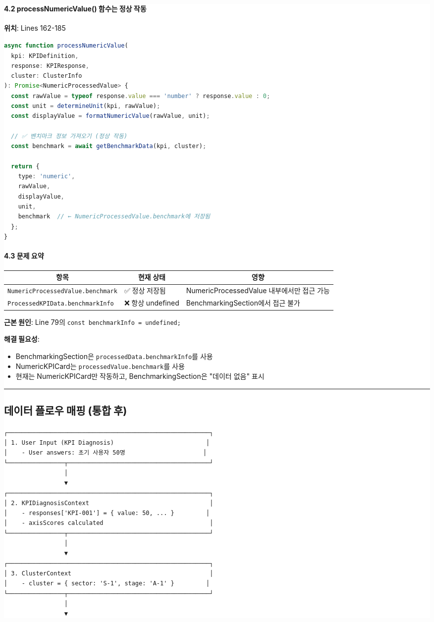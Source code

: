 #### 4.2 processNumericValue() 함수는 정상 작동
**위치**: Lines 162-185

```typescript
async function processNumericValue(
  kpi: KPIDefinition,
  response: KPIResponse,
  cluster: ClusterInfo
): Promise<NumericProcessedValue> {
  const rawValue = typeof response.value === 'number' ? response.value : 0;
  const unit = determineUnit(kpi, rawValue);
  const displayValue = formatNumericValue(rawValue, unit);

  // ✅ 벤치마크 정보 가져오기 (정상 작동)
  const benchmark = await getBenchmarkData(kpi, cluster);

  return {
    type: 'numeric',
    rawValue,
    displayValue,
    unit,
    benchmark  // ← NumericProcessedValue.benchmark에 저장됨
  };
}
```

#### 4.3 문제 요약

| 항목 | 현재 상태 | 영향 |
|------|-----------|------|
| `NumericProcessedValue.benchmark` | ✅ 정상 저장됨 | NumericProcessedValue 내부에서만 접근 가능 |
| `ProcessedKPIData.benchmarkInfo` | ❌ 항상 undefined | BenchmarkingSection에서 접근 불가 |

**근본 원인**: Line 79의 `const benchmarkInfo = undefined;`

**해결 필요성**:
- BenchmarkingSection은 `processedData.benchmarkInfo`를 사용
- NumericKPICard는 `processedValue.benchmark`를 사용
- 현재는 NumericKPICard만 작동하고, BenchmarkingSection은 "데이터 없음" 표시

---

## 데이터 플로우 매핑 (통합 후)

```
┌─────────────────────────────────────────────────────────┐
│ 1. User Input (KPI Diagnosis)                          │
│    - User answers: 초기 사용자 50명                      │
└────────────────┬────────────────────────────────────────┘
                 │
                 ▼
┌─────────────────────────────────────────────────────────┐
│ 2. KPIDiagnosisContext                                  │
│    - responses['KPI-001'] = { value: 50, ... }         │
│    - axisScores calculated                              │
└────────────────┬────────────────────────────────────────┘
                 │
                 ▼
┌─────────────────────────────────────────────────────────┐
│ 3. ClusterContext                                       │
│    - cluster = { sector: 'S-1', stage: 'A-1' }         │
└────────────────┬────────────────────────────────────────┘
                 │
                 ▼
```